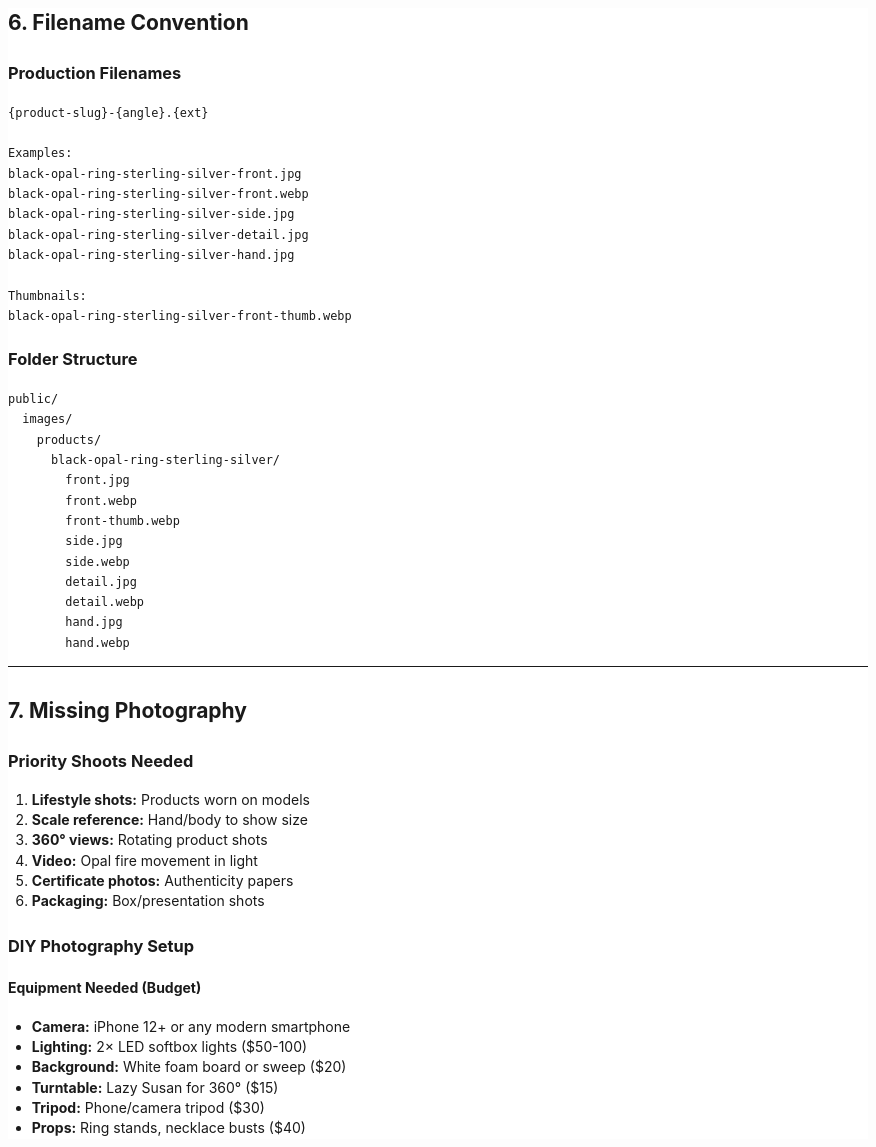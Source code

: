 ## 6. Filename Convention

### Production Filenames
```
{product-slug}-{angle}.{ext}

Examples:
black-opal-ring-sterling-silver-front.jpg
black-opal-ring-sterling-silver-front.webp
black-opal-ring-sterling-silver-side.jpg
black-opal-ring-sterling-silver-detail.jpg
black-opal-ring-sterling-silver-hand.jpg

Thumbnails:
black-opal-ring-sterling-silver-front-thumb.webp
```

### Folder Structure
```
public/
  images/
    products/
      black-opal-ring-sterling-silver/
        front.jpg
        front.webp
        front-thumb.webp
        side.jpg
        side.webp
        detail.jpg
        detail.webp
        hand.jpg
        hand.webp
```

---

## 7. Missing Photography

### Priority Shoots Needed
1. **Lifestyle shots:** Products worn on models
2. **Scale reference:** Hand/body to show size
3. **360° views:** Rotating product shots
4. **Video:** Opal fire movement in light
5. **Certificate photos:** Authenticity papers
6. **Packaging:** Box/presentation shots

### DIY Photography Setup

#### Equipment Needed (Budget)
- **Camera:** iPhone 12+ or any modern smartphone
- **Lighting:** 2× LED softbox lights ($50-100)
- **Background:** White foam board or sweep ($20)
- **Turntable:** Lazy Susan for 360° ($15)
- **Tripod:** Phone/camera tripod ($30)
- **Props:** Ring stands, necklace busts ($40)
